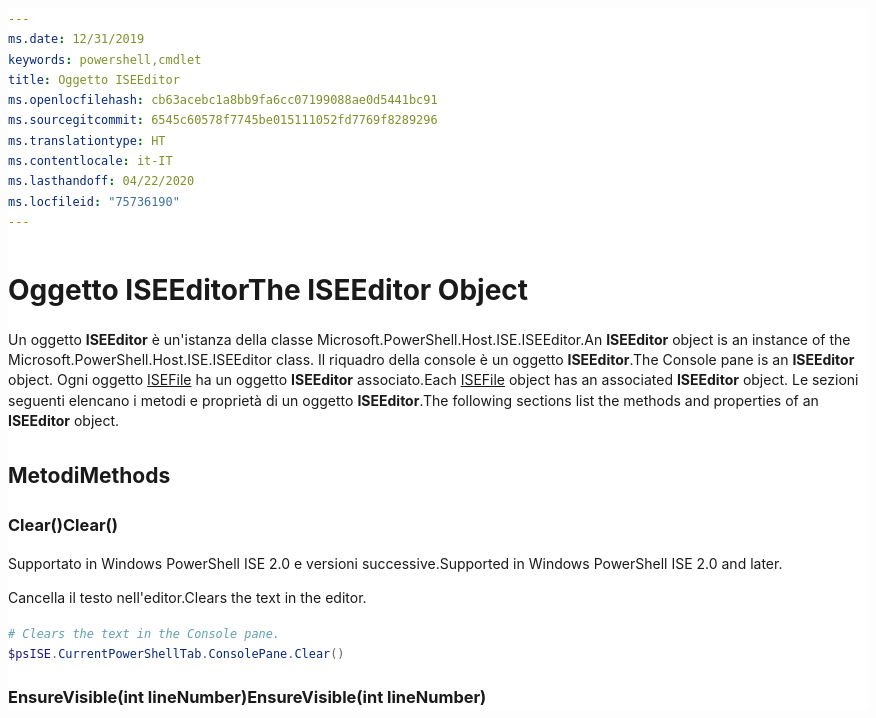 ```yaml
---
ms.date: 12/31/2019
keywords: powershell,cmdlet
title: Oggetto ISEEditor
ms.openlocfilehash: cb63acebc1a8bb9fa6cc07199088ae0d5441bc91
ms.sourcegitcommit: 6545c60578f7745be015111052fd7769f8289296
ms.translationtype: HT
ms.contentlocale: it-IT
ms.lasthandoff: 04/22/2020
ms.locfileid: "75736190"
---
```

# <a name="the-iseeditor-object"></a><span data-ttu-id="16863-103">Oggetto ISEEditor</span><span class="sxs-lookup"><span data-stu-id="16863-103">The ISEEditor Object</span></span>

<span data-ttu-id="16863-104">Un oggetto **ISEEditor** è un'istanza della classe Microsoft.PowerShell.Host.ISE.ISEEditor.</span><span class="sxs-lookup"><span data-stu-id="16863-104">An **ISEEditor** object is an instance of the Microsoft.PowerShell.Host.ISE.ISEEditor class.</span></span> <span data-ttu-id="16863-105">Il riquadro della console è un oggetto **ISEEditor**.</span><span class="sxs-lookup"><span data-stu-id="16863-105">The Console pane is an **ISEEditor** object.</span></span> <span data-ttu-id="16863-106">Ogni oggetto [ISEFile](The-ISEFile-Object.md) ha un oggetto **ISEEditor** associato.</span><span class="sxs-lookup"><span data-stu-id="16863-106">Each [ISEFile](The-ISEFile-Object.md) object has an associated **ISEEditor** object.</span></span> <span data-ttu-id="16863-107">Le sezioni seguenti elencano i metodi e proprietà di un oggetto **ISEEditor**.</span><span class="sxs-lookup"><span data-stu-id="16863-107">The following sections list the methods and properties of an **ISEEditor** object.</span></span>

## <a name="methods"></a><span data-ttu-id="16863-108">Metodi</span><span class="sxs-lookup"><span data-stu-id="16863-108">Methods</span></span>

### <a name="clear"></a><span data-ttu-id="16863-109">Clear\(\)</span><span class="sxs-lookup"><span data-stu-id="16863-109">Clear\(\)</span></span>

<span data-ttu-id="16863-110">Supportato in Windows PowerShell ISE 2.0 e versioni successive.</span><span class="sxs-lookup"><span data-stu-id="16863-110">Supported in Windows PowerShell ISE 2.0 and later.</span></span>

<span data-ttu-id="16863-111">Cancella il testo nell'editor.</span><span class="sxs-lookup"><span data-stu-id="16863-111">Clears the text in the editor.</span></span>

```powershell
# Clears the text in the Console pane.
$psISE.CurrentPowerShellTab.ConsolePane.Clear()
```

### <a name="ensurevisibleint-linenumber"></a><span data-ttu-id="16863-112">EnsureVisible\(int lineNumber\)</span><span class="sxs-lookup"><span data-stu-id="16863-112">EnsureVisible\(int lineNumber\)</span></span>

